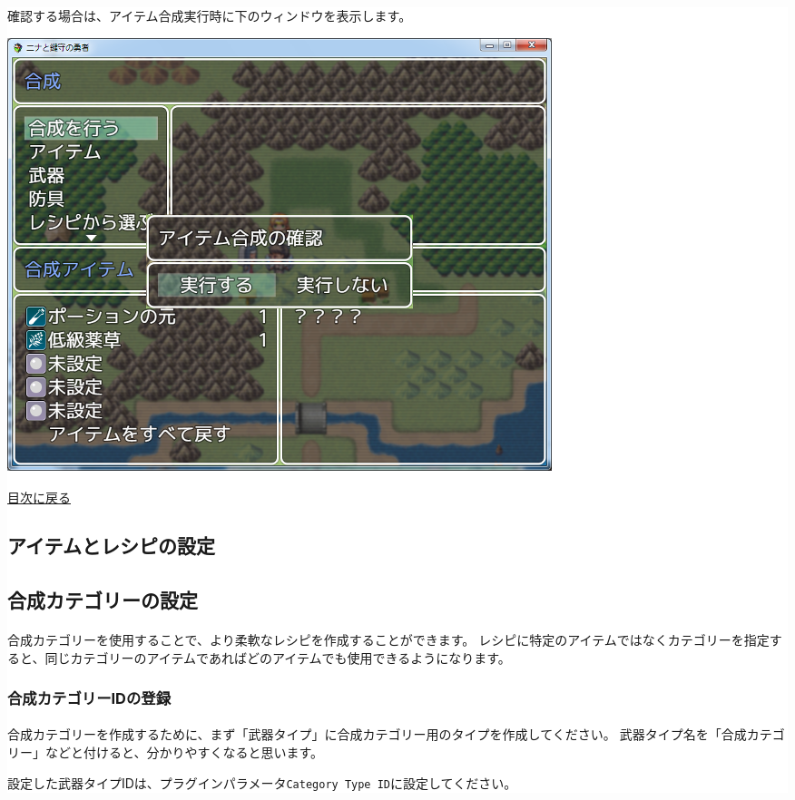 確認する場合は、アイテム合成実行時に下のウィンドウを表示します。

![確認画面](image/FTKR_ItemCompositSystem/n01_005.png)

[目次に戻る](#目次)

## アイテムとレシピの設定
## 合成カテゴリーの設定

合成カテゴリーを使用することで、より柔軟なレシピを作成することができます。
レシピに特定のアイテムではなくカテゴリーを指定すると、同じカテゴリーのアイテムであればどのアイテムでも使用できるようになります。

### 合成カテゴリーIDの登録

合成カテゴリーを作成するために、まず「武器タイプ」に合成カテゴリー用のタイプを作成してください。
武器タイプ名を「合成カテゴリー」などと付けると、分かりやすくなると思います。

設定した武器タイプIDは、プラグインパラメータ`Category Type ID`に設定してください。
